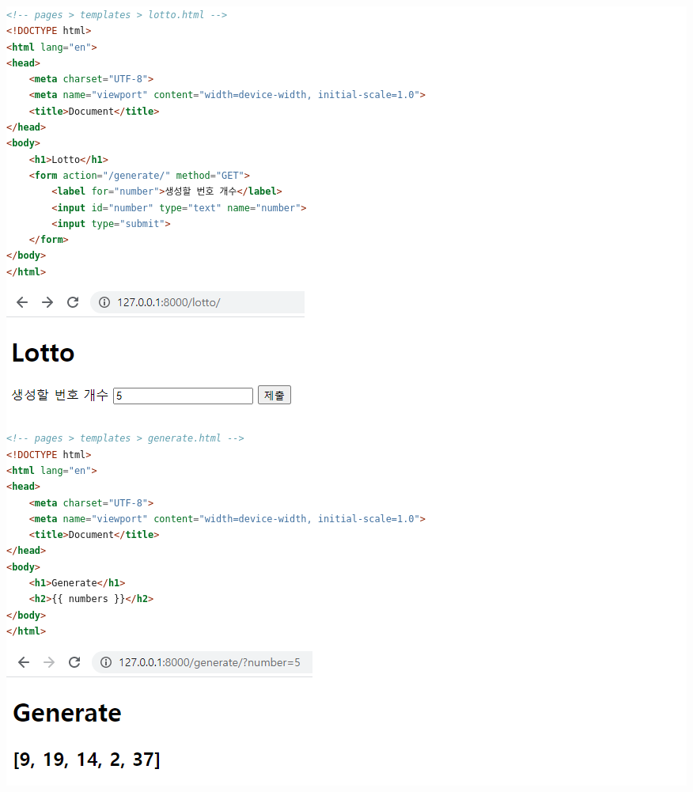```html
<!-- pages > templates > lotto.html -->
<!DOCTYPE html>
<html lang="en">
<head>
    <meta charset="UTF-8">
    <meta name="viewport" content="width=device-width, initial-scale=1.0">
    <title>Document</title>
</head>
<body>
    <h1>Lotto</h1>
    <form action="/generate/" method="GET">
        <label for="number">생성할 번호 개수</label>
        <input id="number" type="text" name="number">
        <input type="submit">
    </form>
</body>
</html>
```

![image-20200609103253280](image/image-20200609103253280.png)

```html
<!-- pages > templates > generate.html -->
<!DOCTYPE html>
<html lang="en">
<head>
    <meta charset="UTF-8">
    <meta name="viewport" content="width=device-width, initial-scale=1.0">
    <title>Document</title>
</head>
<body>
    <h1>Generate</h1>
    <h2>{{ numbers }}</h2>
</body>
</html>
```

![image-20200609103319237](image/image-20200609103319237.png)
